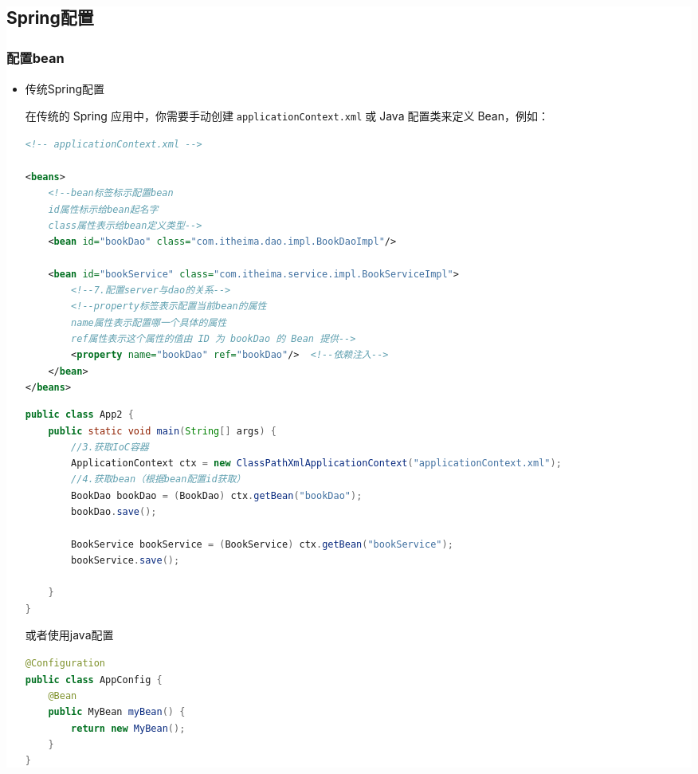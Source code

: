 ## Spring配置

### 配置bean

- 传统Spring配置

  在传统的 Spring 应用中，你需要手动创建 `applicationContext.xml` 或 Java 配置类来定义 Bean，例如：

  ```xml
  <!-- applicationContext.xml -->
  
  <beans>
      <!--bean标签标示配置bean
      id属性标示给bean起名字
      class属性表示给bean定义类型-->
      <bean id="bookDao" class="com.itheima.dao.impl.BookDaoImpl"/>
  
      <bean id="bookService" class="com.itheima.service.impl.BookServiceImpl">
          <!--7.配置server与dao的关系-->
          <!--property标签表示配置当前bean的属性
          name属性表示配置哪一个具体的属性
          ref属性表示这个属性的值由 ID 为 bookDao 的 Bean 提供-->
          <property name="bookDao" ref="bookDao"/>  <!--依赖注入-->
      </bean>
  </beans>
  ```

  ```java
  public class App2 {
      public static void main(String[] args) {
          //3.获取IoC容器
          ApplicationContext ctx = new ClassPathXmlApplicationContext("applicationContext.xml");
          //4.获取bean（根据bean配置id获取）
          BookDao bookDao = (BookDao) ctx.getBean("bookDao");
          bookDao.save();
  
          BookService bookService = (BookService) ctx.getBean("bookService");
          bookService.save();
  
      }
  }
  ```

  或者使用java配置

  ```java
  @Configuration
  public class AppConfig {
      @Bean
      public MyBean myBean() {
          return new MyBean();
      }
  }
  ```
